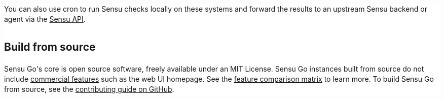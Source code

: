 You can also use cron to run Sensu checks locally on these systems and forward the results to an upstream Sensu backend or agent via the [Sensu API][49].

## Build from source

Sensu Go's core is open source software, freely available under an MIT License.
Sensu Go instances built from source do not include [commercial features][3] such as the web UI homepage.
See the [feature comparison matrix][15] to learn more.
To build Sensu Go from source, see the [contributing guide on GitHub][16].


[1]: #supported-packages
[2]: #docker-images
[3]: ../commercial/
[4]: #binary-only-distributions
[5]: ../operations/deploy-sensu/install-sensu/
[6]: ../operations/deploy-sensu/configuration-management/
[7]: https://sensu.io/licenses
[8]: https://packagecloud.io/sensu/stable/
[9]: https://sensu.io/downloads
[10]: https://hub.docker.com/r/sensu/sensu/
[11]: https://hub.docker.com/r/sensu/sensu-rhel/
[12]: https://github.com/sensu/grafana-sensu-go-datasource/
[13]: https://github.com/sensu/sensu-go-chef/
[14]: https://github.com/sensu/sensu-puppet/
[15]: https://sensu.io/enterprise/
[16]: https://www.github.com/sensu/sensu-go/blob/main/CONTRIBUTING.md
[17]: https://github.com/jaredledvina/sensu-go-ansible/
[18]: https://s3-us-west-2.amazonaws.com/sensu.io/sensu-go/6.4.2/sensu-go_6.4.2_linux_armv7.tar.gz
[20]: https://s3-us-west-2.amazonaws.com/sensu.io/sensu-go/6.4.2/sensu-go_6.4.2_linux_amd64.zip
[21]: https://s3-us-west-2.amazonaws.com/sensu.io/sensu-go/6.4.2/sensu-go_6.4.2_linux_arm64.zip
[22]: https://s3-us-west-2.amazonaws.com/sensu.io/sensu-go/6.4.2/sensu-go_6.4.2_linux_armv5.zip
[23]: https://s3-us-west-2.amazonaws.com/sensu.io/sensu-go/6.4.2/sensu-go_6.4.2_linux_armv6.zip
[24]: https://s3-us-west-2.amazonaws.com/sensu.io/sensu-go/6.4.2/sensu-go_6.4.2_linux_armv7.zip
[25]: https://github.com/sensu/sensu-push
[26]: https://s3-us-west-2.amazonaws.com/sensu.io/sensu-go/6.4.2/sensu-go_6.4.2_windows_amd64.tar.gz
[27]: https://s3-us-west-2.amazonaws.com/sensu.io/sensu-go/6.4.2/sensu-go_6.4.2_windows_386.tar.gz
[28]: https://s3-us-west-2.amazonaws.com/sensu.io/sensu-go/6.4.2/sensu-go_6.4.2_windows_amd64.zip
[29]: https://s3-us-west-2.amazonaws.com/sensu.io/sensu-go/6.4.2/sensu-go_6.4.2_windows_386.zip
[30]: https://s3-us-west-2.amazonaws.com/sensu.io/sensu-go/6.4.2/sensu-go_6.4.2_darwin_amd64.tar.gz
[31]: https://s3-us-west-2.amazonaws.com/sensu.io/sensu-go/6.4.2/sensu-go_6.4.2_darwin_amd64.zip
[32]: https://s3-us-west-2.amazonaws.com/sensu.io/sensu-go/6.4.2/sensu-go_6.4.2_freebsd_amd64.tar.gz
[33]: https://s3-us-west-2.amazonaws.com/sensu.io/sensu-go/6.4.2/sensu-go_6.4.2_freebsd_amd64.zip
[34]: https://s3-us-west-2.amazonaws.com/sensu.io/sensu-go/6.4.2/sensu-go_6.4.2_freebsd_386.tar.gz
[35]: https://s3-us-west-2.amazonaws.com/sensu.io/sensu-go/6.4.2/sensu-go_6.4.2_freebsd_386.zip
[36]: https://s3-us-west-2.amazonaws.com/sensu.io/sensu-go/6.4.2/sensu-go_6.4.2_solaris_amd64.tar.gz
[37]: https://s3-us-west-2.amazonaws.com/sensu.io/sensu-go/6.4.2/sensu-go_6.4.2_solaris_amd64.zip
[38]: https://s3-us-west-2.amazonaws.com/sensu.io/sensu-go/6.4.2/sensu-go_6.4.2_freebsd_armv5.tar.gz
[39]: https://s3-us-west-2.amazonaws.com/sensu.io/sensu-go/6.4.2/sensu-go_6.4.2_freebsd_armv5.zip
[40]: https://s3-us-west-2.amazonaws.com/sensu.io/sensu-go/6.4.2/sensu-go_6.4.2_freebsd_armv6.tar.gz
[41]: https://s3-us-west-2.amazonaws.com/sensu.io/sensu-go/6.4.2/sensu-go_6.4.2_freebsd_armv6.zip
[42]: https://s3-us-west-2.amazonaws.com/sensu.io/sensu-go/6.4.2/sensu-go_6.4.2_freebsd_armv7.tar.gz
[43]: https://s3-us-west-2.amazonaws.com/sensu.io/sensu-go/6.4.2/sensu-go_6.4.2_freebsd_armv7.zip
[44]: #linux
[45]: #windows
[46]: #macos
[47]: #freebsd
[48]: #solaris
[49]: ../api
[50]: https://sensu.io/contact
[51]: ../observability-pipeline/observe-schedule/backend/#fips-openssl
[54]: https://s3-us-west-2.amazonaws.com/sensu.io/sensu-go/6.4.2/sensu-go_6.4.2_linux_amd64.tar.gz
[55]: https://s3-us-west-2.amazonaws.com/sensu.io/sensu-go/6.4.2/sensu-go_6.4.2_linux_arm64.tar.gz
[56]: https://s3-us-west-2.amazonaws.com/sensu.io/sensu-go/6.4.2/sensu-go_6.4.2_linux_armv5.tar.gz
[57]: https://s3-us-west-2.amazonaws.com/sensu.io/sensu-go/6.4.2/sensu-go_6.4.2_linux_armv6.tar.gz
[58]: https://s3-us-west-2.amazonaws.com/sensu.io/sensu-go/6.4.2/cgo/sensu-go-cgo_6.4.2_darwin_amd64.tar.gz
[59]: https://s3-us-west-2.amazonaws.com/sensu.io/sensu-go/6.4.2/cgo/sensu-go-cgo_6.4.2_darwin_amd64.zip
[60]: https://github.com/sensu/web
[61]: https://s3-us-west-2.amazonaws.com/sensu.io/sensu-go/6.4.2/sensu-go_6.4.2_darwin_arm64.tar.gz
[62]: https://s3-us-west-2.amazonaws.com/sensu.io/sensu-go/6.4.2/sensu-go_6.4.2_darwin_arm64.zip
